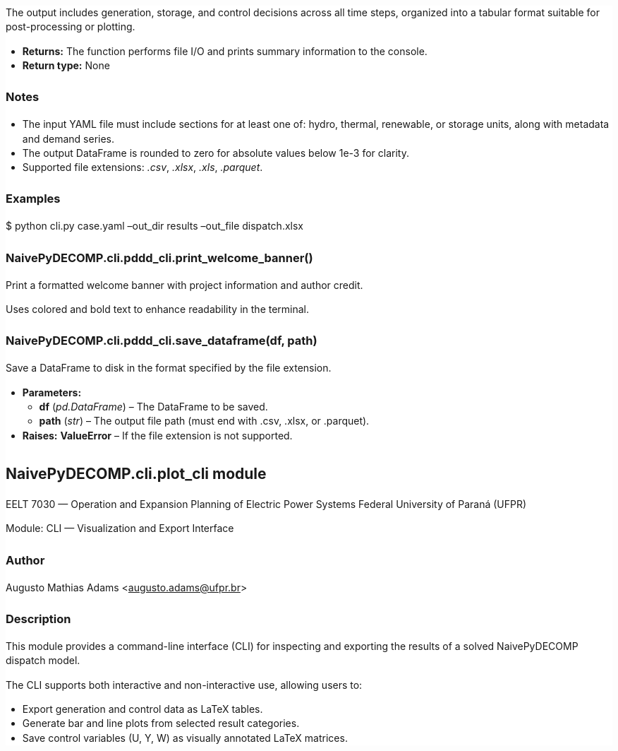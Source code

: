 The output includes generation, storage, and control decisions across all time
steps, organized into a tabular format suitable for post-processing or plotting.

* **Returns:**
  The function performs file I/O and prints summary information to the console.
* **Return type:**
  None

### Notes

- The input YAML file must include sections for at least one of: hydro, thermal,
  renewable, or storage units, along with metadata and demand series.
- The output DataFrame is rounded to zero for absolute values below 1e-3 for clarity.
- Supported file extensions:  *.csv*,  *.xlsx*,  *.xls*,  *.parquet*.

### Examples

$ python cli.py case.yaml –out_dir results –out_file dispatch.xlsx

### NaivePyDECOMP.cli.pddd_cli.print_welcome_banner()

Print a formatted welcome banner with project information and author credit.

Uses colored and bold text to enhance readability in the terminal.

### NaivePyDECOMP.cli.pddd_cli.save_dataframe(df, path)

Save a DataFrame to disk in the format specified by the file extension.

* **Parameters:**
  * **df** (*pd.DataFrame*) – The DataFrame to be saved.
  * **path** (*str*) – The output file path (must end with .csv, .xlsx, or .parquet).
* **Raises:**
  **ValueError** – If the file extension is not supported.

## NaivePyDECOMP.cli.plot_cli module

EELT 7030 — Operation and Expansion Planning of Electric Power Systems
Federal University of Paraná (UFPR)

Module: CLI — Visualization and Export Interface

### Author

Augusto Mathias Adams <[augusto.adams@ufpr.br](mailto:augusto.adams@ufpr.br)>

### Description

This module provides a command-line interface (CLI) for inspecting and exporting
the results of a solved NaivePyDECOMP dispatch model.

The CLI supports both interactive and non-interactive use, allowing users to:

- Export generation and control data as LaTeX tables.
- Generate bar and line plots from selected result categories.
- Save control variables (U, Y, W) as visually annotated LaTeX matrices.
